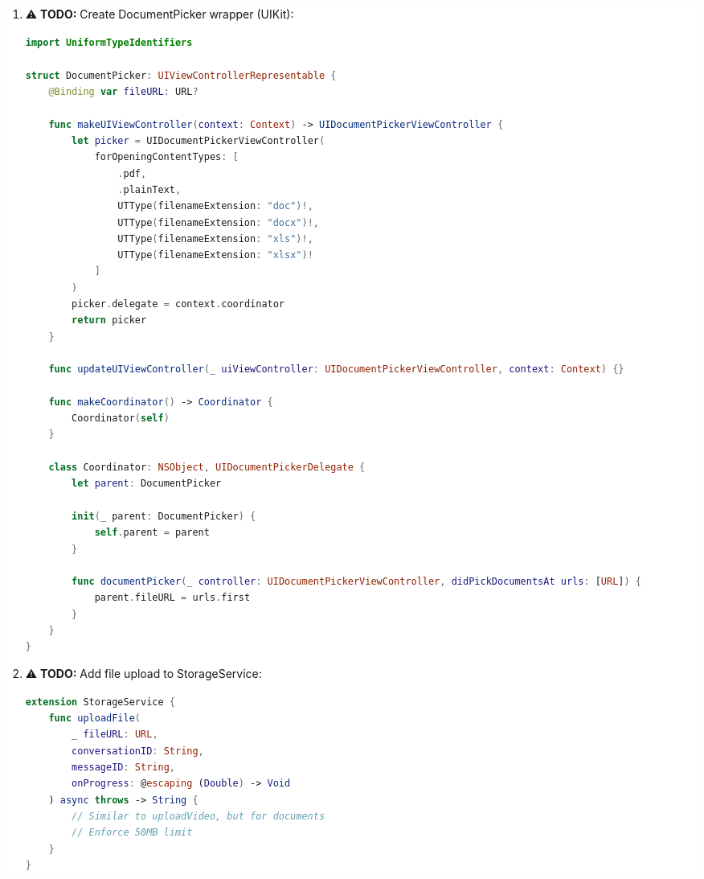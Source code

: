 1. ⚠️ **TODO:** Create DocumentPicker wrapper (UIKit):
   ```swift
   import UniformTypeIdentifiers

   struct DocumentPicker: UIViewControllerRepresentable {
       @Binding var fileURL: URL?

       func makeUIViewController(context: Context) -> UIDocumentPickerViewController {
           let picker = UIDocumentPickerViewController(
               forOpeningContentTypes: [
                   .pdf,
                   .plainText,
                   UTType(filenameExtension: "doc")!,
                   UTType(filenameExtension: "docx")!,
                   UTType(filenameExtension: "xls")!,
                   UTType(filenameExtension: "xlsx")!
               ]
           )
           picker.delegate = context.coordinator
           return picker
       }

       func updateUIViewController(_ uiViewController: UIDocumentPickerViewController, context: Context) {}

       func makeCoordinator() -> Coordinator {
           Coordinator(self)
       }

       class Coordinator: NSObject, UIDocumentPickerDelegate {
           let parent: DocumentPicker

           init(_ parent: DocumentPicker) {
               self.parent = parent
           }

           func documentPicker(_ controller: UIDocumentPickerViewController, didPickDocumentsAt urls: [URL]) {
               parent.fileURL = urls.first
           }
       }
   }
   ```

2. ⚠️ **TODO:** Add file upload to StorageService:
   ```swift
   extension StorageService {
       func uploadFile(
           _ fileURL: URL,
           conversationID: String,
           messageID: String,
           onProgress: @escaping (Double) -> Void
       ) async throws -> String {
           // Similar to uploadVideo, but for documents
           // Enforce 50MB limit
       }
   }
   ```
